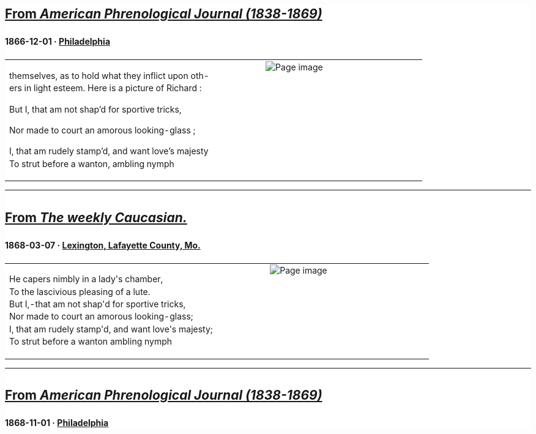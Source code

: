 ## [From _American Phrenological Journal (1838-1869)_](https://archive.org/details/sim_phrenological-journal-and-science-of-health_1866-12_44_6/page/n4/mode/1up?view=theater)

#### 1866-12-01 &middot; [Philadelphia](http://dbpedia.org/resource/Philadelphia)

<table style="width: 100%;"><tr><td style="width: 50%">

  
themselves, as to hold what they inflict upon oth-  
ers in light esteem. Here is a picture of Richard :  
  
But I, that am not shap’d for sportive tricks,  
  
Nor made to court an amorous looking-glass ;  
  
I, that am rudely stamp’d, and want love’s majesty  
To strut before a wanton, ambling nymph 
</td><td style="width: 50%; max-height: 75%; margin: auto; display: block;">
<img alt="Page image" src="https://iiif.archive.org/image/iiif/2/sim_phrenological-journal-and-science-of-health_1866-12_44_6%2Fsim_phrenological-journal-and-science-of-health_1866-12_44_6_jp2.zip%2Fsim_phrenological-journal-and-science-of-health_1866-12_44_6_jp2%2Fsim_phrenological-journal-and-science-of-health_1866-12_44_6_0004.jp2/pct:36.33257403189066,77.61467889908256,23.661731207289293,6.123853211009174/600,/0/default.jpg"/>
</td>
</tr></table>

---

## [From _The weekly Caucasian._](https://www.loc.gov/resource/sn85033995/1868-03-07/ed-1/?sp=1)

#### 1868-03-07 &middot; [Lexington, Lafayette County, Mo.](http://dbpedia.org/resource/Lexington%2C_Missouri)

<table style="width: 100%;"><tr><td style="width: 50%">

  
He capers nimbly in a lady&#x27;s chamber,  
To the lascivious pleasing of a lute.  
But I,-that am not shap&#x27;d for sportive tricks,  
Nor made to court an amorous looking-glass;  
I, that am rudely stamp&#x27;d, and want love&#x27;s majesty;  
To strut before a wanton ambling nymph
</td><td style="width: 50%; max-height: 75%; margin: auto; display: block;">
<img alt="Page image" src="https://tile.loc.gov/image-services/iiif/service:ndnp:mohi:batch_mohi_dagwood_ver01:data:sn85033995:00294555882:1868030701:0043/pct:49.354695149087675,57.511184365434424,10.562231122978787,1.7777254532611255/!600,600/0/default.jpg"/>
</td>
</tr></table>

---

## [From _American Phrenological Journal (1838-1869)_](https://archive.org/details/sim_phrenological-journal-and-science-of-health_1868-11_48_5/page/n4/mode/1up?view=theater)

#### 1868-11-01 &middot; [Philadelphia](http://dbpedia.org/resource/Philadelphia)
